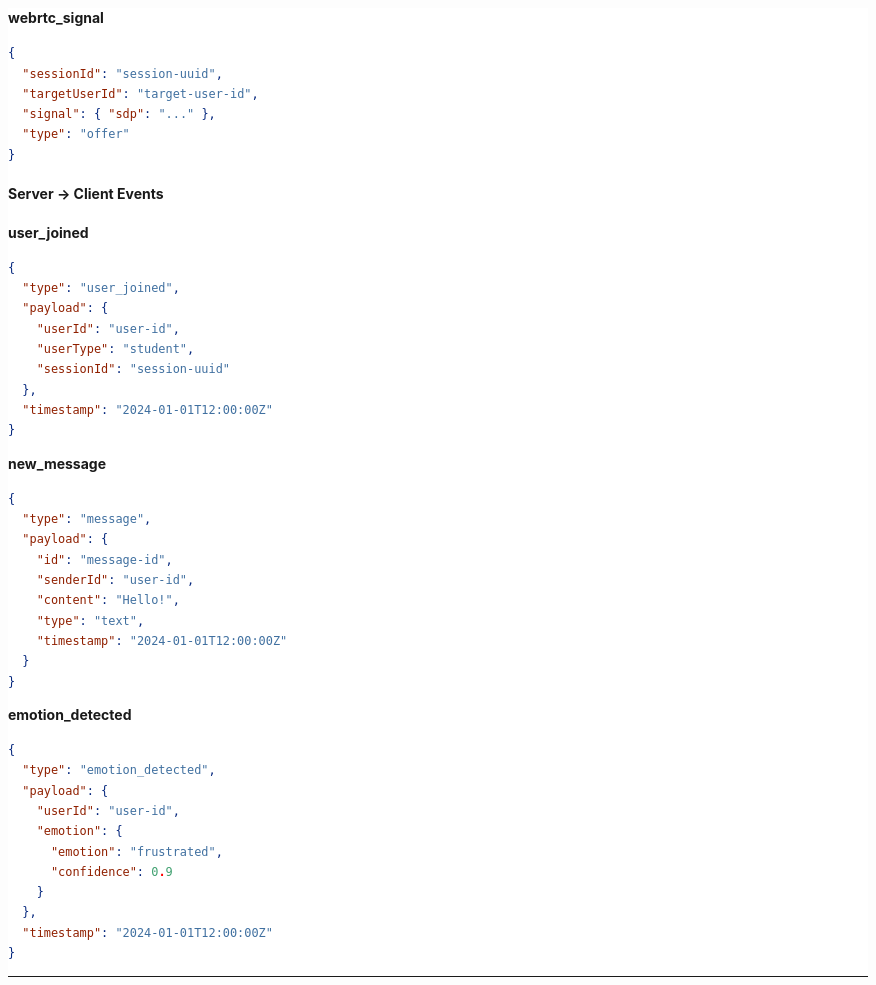 **webrtc_signal**
```json
{
  "sessionId": "session-uuid",
  "targetUserId": "target-user-id",
  "signal": { "sdp": "..." },
  "type": "offer"
}
```

#### Server → Client Events

**user_joined**
```json
{
  "type": "user_joined",
  "payload": {
    "userId": "user-id",
    "userType": "student",
    "sessionId": "session-uuid"
  },
  "timestamp": "2024-01-01T12:00:00Z"
}
```

**new_message**
```json
{
  "type": "message",
  "payload": {
    "id": "message-id",
    "senderId": "user-id",
    "content": "Hello!",
    "type": "text",
    "timestamp": "2024-01-01T12:00:00Z"
  }
}
```

**emotion_detected**
```json
{
  "type": "emotion_detected",
  "payload": {
    "userId": "user-id",
    "emotion": {
      "emotion": "frustrated",
      "confidence": 0.9
    }
  },
  "timestamp": "2024-01-01T12:00:00Z"
}
```

---
